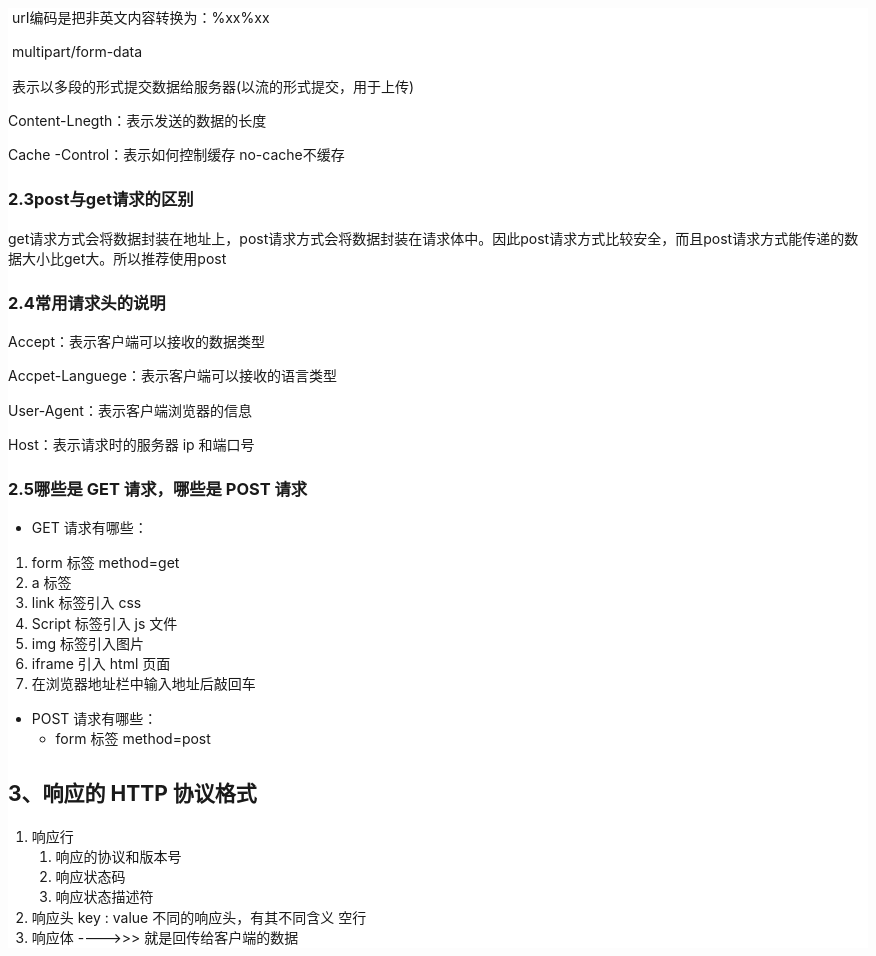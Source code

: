 ​		urI编码是把非英文内容转换为：%xx%xx

​	multipart/form-data

​		表示以多段的形式提交数据给服务器(以流的形式提交，用于上传)

Content-Lnegth：表示发送的数据的长度

Cache -Control：表示如何控制缓存 no-cache不缓存

### 2.3post与get请求的区别

get请求方式会将数据封装在地址上，post请求方式会将数据封装在请求体中。因此post请求方式比较安全，而且post请求方式能传递的数据大小比get大。所以推荐使用post

### 2.4常用请求头的说明 

Accept：表示客户端可以接收的数据类型 

Accpet-Languege：表示客户端可以接收的语言类型 

User-Agent：表示客户端浏览器的信息 

Host：表示请求时的服务器 ip 和端口号 

### 2.5哪些是 GET 请求，哪些是 POST 请求 

* GET 请求有哪些： 

1. form 标签 method=get 
2. a 标签 
3. link 标签引入 css 
4. Script 标签引入 js 文件 
5. img 标签引入图片 
6. iframe 引入 html 页面 
7. 在浏览器地址栏中输入地址后敲回车 

* POST 请求有哪些： 
  * form 标签 method=post

## 3、响应的 HTTP 协议格式 

1. 响应行 
   1. 响应的协议和版本号 
   2. 响应状态码 
   3. 响应状态描述符 
2. 响应头 
   key : value 不同的响应头，有其不同含义 
   空行 
3. 响应体 ---->>> 就是回传给客户端的数据

